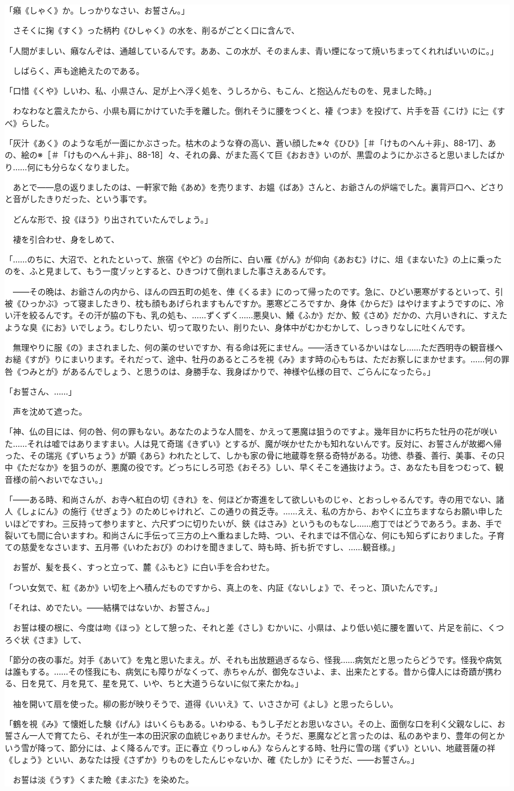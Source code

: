 「癪《しゃく》か。しっかりなさい、お誓さん。」

　さそくに掬《すく》った柄杓《ひしゃく》の水を、削るがごとく口に含んで、

「人間がましい、癪なんぞは、通越しているんです。ああ、この水が、そのまんま、青い煙になって焼いちまってくれればいいのに。」

　しばらく、声も途絶えたのである。

「口惜《くや》しいわ、私、小県さん、足が上へ浮く処を、うしろから、もこん、と抱込んだものを、見ました時。」

　わなわなと震えたから、小県も肩にかけていた手を離した。倒れそうに腰をつくと、褄《つま》を投げて、片手を苔《こけ》に辷《すべ》らした。

「灰汁《あく》のような毛が一面にかぶさった。枯木のような脊の高い、蒼い顔した※々《ひひ》［＃「けものへん＋非」、88-17］、あの、絵の※［＃「けものへん＋非」、88-18］々、それの鼻、がまた高くて巨《おおき》いのが、黒雲のようにかぶさると思いましたばかり……何にも分らなくなりました。

　あとで――息の返りましたのは、一軒家で飴《あめ》を売ります、お媼《ばあ》さんと、お爺さんの炉端でした。裏背戸口へ、どさりと音がしたきりだった、という事です。

　どんな形で、投《ほう》り出されていたんでしょう。」

　褄を引合わせ、身をしめて、

「……のちに、大沼で、とれたといって、旅宿《やど》の台所に、白い雁《がん》が仰向《あおむ》けに、俎《まないた》の上に乗ったのを、ふと見まして、もう一度ゾッとすると、ひきつけて倒れました事さえあるんです。

　――その晩は、お爺さんの内から、ほんの四五町の処を、俥《くるま》にのって帰ったのです。急に、ひどい悪寒がするといって、引被《ひっかぶ》って寝ましたきり、枕も顔もあげられますもんですか。悪寒どころですか、身体《からだ》はやけますようですのに、冷い汗を絞るんです。その汗が脇の下も、乳の処も、……ずくずく……悪臭い、鱶《ふか》だか、鮫《さめ》だかの、六月いきれに、すえたような臭《にお》いでしょう。むしりたい、切って取りたい、削りたい、身体中がむかむかして、しっきりなしに吐くんです。

　無理やりに服《の》まされました、何の薬のせいですか、有る命は死にません。――活きているかいはなし……ただ西明寺の観音様へお縋《すが》りにまいります。それだって、途中、牡丹のあるところを視《み》ます時の心もちは、ただお察しにまかせます。……何の罪咎《つみとが》があるんでしょう、と思うのは、身勝手な、我身ばかりで、神様や仏様の目で、ごらんになったら。」

「お誓さん、……」

　声を沈めて遮った。

「神、仏の目には、何の咎、何の罪もない。あなたのような人間を、かえって悪魔は狙うのですよ。幾年目かに朽ちた牡丹の花が咲いた……それは嘘ではありますまい。人は見て奇瑞《きずい》とするが、魔が咲かせたかも知れないんです。反対に、お誓さんが故郷へ帰った、その瑞兆《ずいちょう》が顕《あら》われたとして、しかも家の骨に地蔵尊を祭る奇特がある。功徳、恭養、善行、美事、その只中《ただなか》を狙うのが、悪魔の役です。どっちにしろ可恐《おそろ》しい、早くそこを通抜けよう。さ、あなたも目をつむって、観音様の前へおいでなさい。」

「――ある時、和尚さんが、お寺へ紅白の切《きれ》を、何ほどか寄進をして欲しいものじゃ、とおっしゃるんです。寺の用でない、諸人《しょにん》の施行《せぎょう》のためじゃけれど、この通りの貧乏寺。……ええ、私の方から、おやくに立ちますならお願い申したいほどですわ。三反持って参りますと、六尺ずつに切りたいが、鋏《はさみ》というものもなし……庖丁ではどうであろう。まあ、手で裂いても間に合いますわ。和尚さんに手伝って三方の上へ重ねました時、つい、それまでは不信心な、何にも知らずにおりました。子育ての慈愛をなさいます、五月帯《いわたおび》のわけを聞きまして、時も時、折も折ですし、……観音様。」

　お誓が、髪を長く、すっと立って、麓《ふもと》に白い手を合わせた。

「つい女気で、紅《あか》い切を上へ積んだものですから、真上のを、内証《ないしょ》で、そっと、頂いたんです。」

「それは、めでたい。――結構ではないか、お誓さん。」

　お誓は榎の根に、今度は吻《ほっ》として憩った、それと差《さし》むかいに、小県は、より低い処に腰を置いて、片足を前に、くつろぐ状《さま》して、

「節分の夜の事だ。対手《あいて》を鬼と思いたまえ。が、それも出放題過ぎるなら、怪我……病気だと思ったらどうです。怪我や病気は誰もする。……その怪我にも、病気にも障りがなくって、赤ちゃんが、御免なさいよ、ま、出来たとする。昔から偉人には奇蹟が携わる、日を見て、月を見て、星を見て、いや、ちと大道うらないに似て来たかね。」

　袖を開いて扇を使った。柳の影が映りそうで、道得《いいえ》て、いささか可《よし》と思ったらしい。

「鶴を視《み》て懐姙した験《げん》はいくらもある。いわゆる、もうし子だとお思いなさい。その上、面倒な口を利く父親なしに、お誓さん一人で育てたら、それが生一本の田沢家の血統じゃありませんか。そうだ、悪魔などと言ったのは、私のあやまり、豊年の何とかいう雪が降って、節分には、よく降るんです。正に春立《りっしゅん》ならんとする時、牡丹に雪の瑞《ずい》といい、地蔵菩薩の祥《しょう》といい、あなたは授《さずか》りものをしたんじゃないか、確《たしか》にそうだ、――お誓さん。」

　お誓は淡《うす》くまた瞼《まぶた》を染めた。
